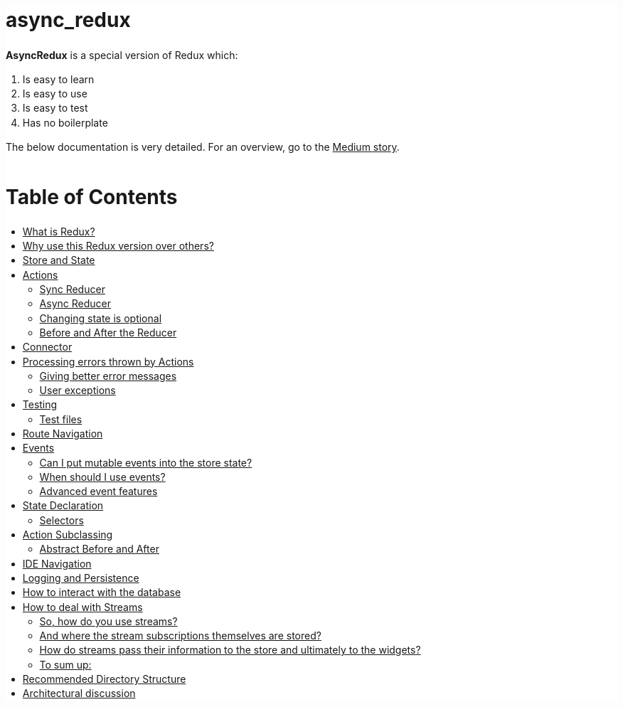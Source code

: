 # async_redux

**AsyncRedux** is a special version of Redux which:

1. Is easy to learn
2. Is easy to use
3. Is easy to test
4. Has no boilerplate

The below documentation is very detailed.
For an overview, go to the <a href="https://medium.com/@marcglasberg/https-medium-com-marcglasberg-async-redux-33ac5e27d5f6?sk=87aefd759273920d444185aa9d447ba0">Medium story</a>.

# Table of Contents

   * [What is Redux?](#what-is-redux)
   * [Why use this Redux version over others?](#why-use-this-redux-version-over-others)
   * [Store and State](#store-and-state)
   * [Actions](#actions)
      * [Sync Reducer](#sync-reducer)
      * [Async Reducer](#async-reducer)
      * [Changing state is optional](#changing-state-is-optional)
      * [Before and After the Reducer](#before-and-after-the-reducer)
   * [Connector](#connector)
   * [Processing errors thrown by Actions](#processing-errors-thrown-by-actions)
      * [Giving better error messages](#giving-better-error-messages)
      * [User exceptions](#user-exceptions)
   * [Testing](#testing)
      * [Test files](#test-files)
   * [Route Navigation](#route-navigation)
   * [Events](#events)
      * [Can I put mutable events into the store state?](#can-i-put-mutable-events-into-the-store-state)
      * [When should I use events?](#when-should-i-use-events)
      * [Advanced event features](#advanced-event-features)
   * [State Declaration](#state-declaration)
      * [Selectors](#selectors)
   * [Action Subclassing](#action-subclassing)
      * [Abstract Before and After](#abstract-before-and-after)
   * [IDE Navigation](#ide-navigation)
   * [Logging and Persistence](#logging-and-persistence)
   * [How to interact with the database](#how-to-interact-with-the-database)
   * [How to deal with Streams](#how-to-deal-with-streams)
      * [So, how do you use streams?](#so-how-do-you-use-streams)
      * [And where the stream subscriptions themselves are stored?](#and-where-the-stream-subscriptions-themselves-are-stored)
      * [How do streams pass their information to the store and ultimately to the widgets?](#how-do-streams-pass-their-information-to-the-store-and-ultimately-to-the-widgets)
      * [To sum up:](#to-sum-up)
   * [Recommended Directory Structure](#recommended-directory-structure)
   * [Architectural discussion](#architectural-discussion)
